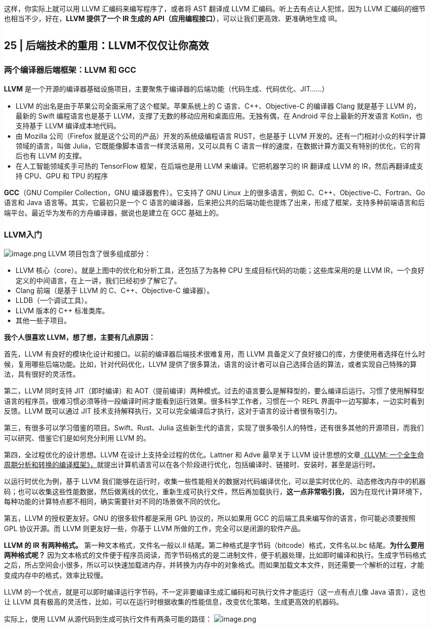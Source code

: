 这样，你实际上就可以用 LLVM 汇编码来编写程序了，或者将 AST 翻译成 LLVM 汇编码。听上去有点让人犯怵，因为 LLVM 汇编码的细节也相当不少，好在，**LLVM 提供了一个 IR 生成的 API（应用编程接口）**，可以让我们更高效、更准确地生成 IR。

## 25 | 后端技术的重用：LLVM不仅仅让你高效

### 两个编译器后端框架：LLVM 和 GCC
**LLVM** 是一个开源的编译器基础设施项目，主要聚焦于编译器的后端功能（代码生成、代码优化、JIT……）
- LLVM 的出名是由于苹果公司全面采用了这个框架。苹果系统上的 C 语言、C++、Objective-C 的编译器 Clang 就是基于 LLVM 的，最新的 Swift 编程语言也是基于 LLVM，支撑了无数的移动应用和桌面应用。无独有偶，在 Android 平台上最新的开发语言 Kotlin，也支持基于 LLVM 编译成本地代码。
- 由 Mozilla 公司（Firefox 就是这个公司的产品）开发的系统级编程语言 RUST，也是基于 LLVM 开发的。还有一门相对小众的科学计算领域的语言，叫做 Julia，它既能像脚本语言一样灵活易用，又可以具有 C 语言一样的速度，在数据计算方面又有特别的优化，它的背后也有 LLVM 的支撑。
- 在人工智能领域炙手可热的 TensorFlow 框架，在后端也是用 LLVM 来编译。它把机器学习的 IR 翻译成 LLVM 的 IR，然后再翻译成支持 CPU、GPU 和 TPU 的程序


**GCC**（GNU Compiler Collection，GNU 编译器套件）。它支持了 GNU Linux 上的很多语言，例如 C、C++、Objective-C、Fortran、Go 语言和 Java 语言等。其实，它最初只是一个 C 语言的编译器，后来把公共的后端功能也提炼了出来，形成了框架，支持多种前端语言和后端平台。最近华为发布的方舟编译器，据说也是建立在 GCC 基础上的。


### LLVM入门
![image.png](https://sxm-upload.oss-cn-beijing.aliyuncs.com/imgs/20240104141228.png)
LLVM 项目包含了很多组成部分：
- LLVM 核心（core）。就是上图中的优化和分析工具，还包括了为各种 CPU 生成目标代码的功能；这些库采用的是 LLVM IR，一个良好定义的中间语言，在上一讲，我们已经初步了解它了。
- Clang 前端（是基于 LLVM 的 C、C++、Objective-C 编译器）。
- LLDB（一个调试工具）。
- LLVM 版本的 C++ 标准类库。
- 其他一些子项目。

**我个人很喜欢 LLVM，想了想，主要有几点原因：**

首先，LLVM 有良好的模块化设计和接口。以前的编译器后端技术很难复用，而 LLVM 具备定义了良好接口的库，方便使用者选择在什么时候，复用哪些后端功能。比如，针对代码优化，LLVM 提供了很多算法，语言的设计者可以自己选择合适的算法，或者实现自己特殊的算法，具有很好的灵活性。

第二，LLVM 同时支持 JIT（即时编译）和 AOT（提前编译）两种模式。过去的语言要么是解释型的，要么编译后运行。习惯了使用解释型语言的程序员，很难习惯必须等待一段编译时间才能看到运行效果。很多科学工作者，习惯在一个 REPL 界面中一边写脚本，一边实时看到反馈。LLVM 既可以通过 JIT 技术支持解释执行，又可以完全编译后才执行，这对于语言的设计者很有吸引力。

第三，有很多可以学习借鉴的项目。Swift、Rust、Julia 这些新生代的语言，实现了很多吸引人的特性，还有很多其他的开源项目，而我们可以研究、借鉴它们是如何充分利用 LLVM 的。

第四，全过程优化的设计思想。LLVM 在设计上支持全过程的优化。Lattner 和 Adve 最早关于 LLVM 设计思想的文章[《LLVM: 一个全生命周期分析和转换的编译框架》，](https://llvm.org/pubs/2003-09-30-LifelongOptimizationTR.pdf)就提出计算机语言可以在各个阶段进行优化，包括编译时、链接时、安装时，甚至是运行时。

以运行时优化为例，基于 LLVM 我们能够在运行时，收集一些性能相关的数据对代码编译优化，可以是实时优化的、动态修改内存中的机器码；也可以收集这些性能数据，然后做离线的优化，重新生成可执行文件，然后再加载执行，**这一点非常吸引我，** 因为在现代计算环境下，每种功能的计算特点都不相同，确实需要针对不同的场景做不同的优化。

第五，LLVM 的授权更友好。GNU 的很多软件都是采用 GPL 协议的，所以如果用 GCC 的后端工具来编写你的语言，你可能必须要按照 GPL 协议开源。而 LLVM 则更友好一些，你基于 LLVM 所做的工作，完全可以是闭源的软件产品。


**LLVM 的 IR 有两种格式。** 第一种文本格式，文件名一般以.ll 结尾。第二种格式是字节码（bitcode）格式，文件名以.bc 结尾。**为什么要用两种格式呢？** 因为文本格式的文件便于程序员阅读，而字节码格式的是二进制文件，便于机器处理，比如即时编译和执行。生成字节码格式之后，所占空间会小很多，所以可以快速加载进内存，并转换为内存中的对象格式。而如果加载文本文件，则还需要一个解析的过程，才能变成内存中的格式，效率比较慢。

LLVM 的一个优点，就是可以即时编译运行字节码，不一定非要编译生成汇编码和可执行文件才能运行（这一点有点儿像 Java 语言），这也让 LLVM 具有极高的灵活性，比如，可以在运行时根据收集的性能信息，改变优化策略，生成更高效的机器码。


实际上，使用 LLVM 从源代码到生成可执行文件有两条可能的路径：
![image.png](https://sxm-upload.oss-cn-beijing.aliyuncs.com/imgs/20240104143024.png)
